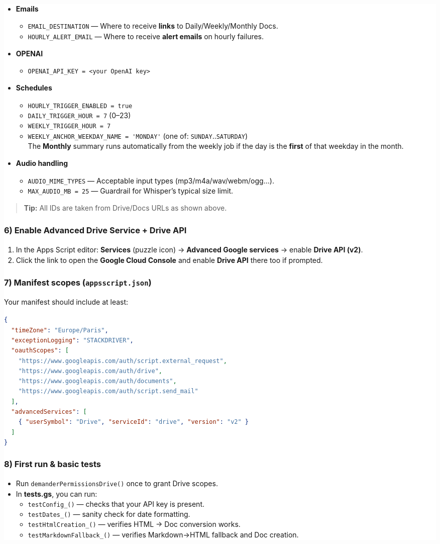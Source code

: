 - **Emails**
  - `EMAIL_DESTINATION` — Where to receive **links** to Daily/Weekly/Monthly Docs.
  - `HOURLY_ALERT_EMAIL` — Where to receive **alert emails** on hourly failures.
 
- **OPENAI**
  
  - `OPENAI_API_KEY = <your OpenAI key>`

- **Schedules**
  - `HOURLY_TRIGGER_ENABLED = true`
  - `DAILY_TRIGGER_HOUR = 7` (0–23)
  - `WEEKLY_TRIGGER_HOUR = 7`
  - `WEEKLY_ANCHOR_WEEKDAY_NAME = 'MONDAY'` (one of: `SUNDAY`..`SATURDAY`)  
    The **Monthly** summary runs automatically from the weekly job if the day is the **first** of that weekday in the month.

- **Audio handling**
  - `AUDIO_MIME_TYPES` — Acceptable input types (mp3/m4a/wav/webm/ogg…).
  - `MAX_AUDIO_MB = 25` — Guardrail for Whisper’s typical size limit.

> **Tip:** All IDs are taken from Drive/Docs URLs as shown above.

### 6) Enable Advanced Drive Service + Drive API

1. In the Apps Script editor: **Services** (puzzle icon) → **Advanced Google services** → enable **Drive API (v2)**.  
2. Click the link to open the **Google Cloud Console** and enable **Drive API** there too if prompted.

### 7) Manifest scopes (`appsscript.json`)

Your manifest should include at least:

```json
{
  "timeZone": "Europe/Paris",
  "exceptionLogging": "STACKDRIVER",
  "oauthScopes": [
    "https://www.googleapis.com/auth/script.external_request",
    "https://www.googleapis.com/auth/drive",
    "https://www.googleapis.com/auth/documents",
    "https://www.googleapis.com/auth/script.send_mail"
  ],
  "advancedServices": [
    { "userSymbol": "Drive", "serviceId": "drive", "version": "v2" }
  ]
}
```

### 8) First run & basic tests

- Run `demanderPermissionsDrive()` once to grant Drive scopes.  
- In **tests.gs**, you can run:
  - `testConfig_()` — checks that your API key is present.
  - `testDates_()` — sanity check for date formatting.
  - `testHtmlCreation_()` — verifies HTML → Doc conversion works.
  - `testMarkdownFallback_()` — verifies Markdown→HTML fallback and Doc creation.
